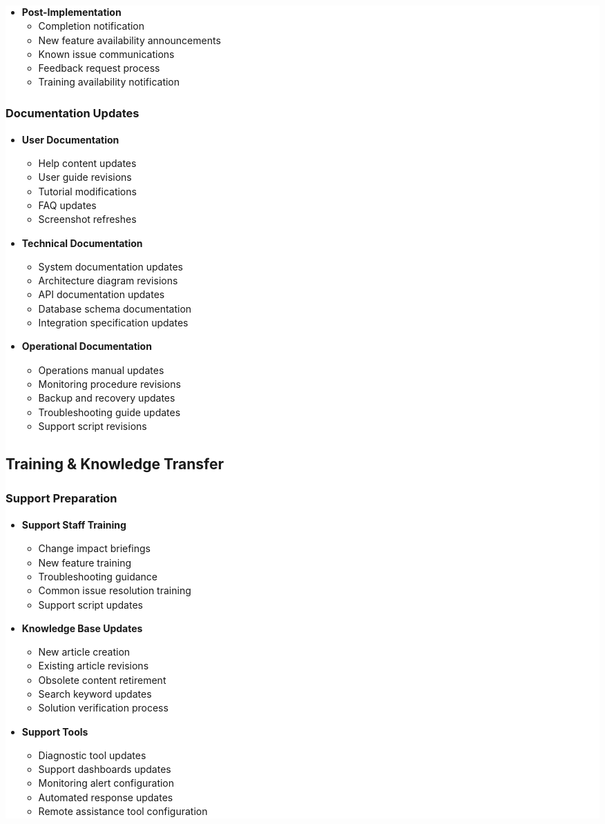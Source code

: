 - **Post-Implementation**
  - Completion notification
  - New feature availability announcements
  - Known issue communications
  - Feedback request process
  - Training availability notification

### Documentation Updates

- **User Documentation**
  - Help content updates
  - User guide revisions
  - Tutorial modifications
  - FAQ updates
  - Screenshot refreshes

- **Technical Documentation**
  - System documentation updates
  - Architecture diagram revisions
  - API documentation updates
  - Database schema documentation
  - Integration specification updates

- **Operational Documentation**
  - Operations manual updates
  - Monitoring procedure revisions
  - Backup and recovery updates
  - Troubleshooting guide updates
  - Support script revisions

## Training & Knowledge Transfer

### Support Preparation

- **Support Staff Training**
  - Change impact briefings
  - New feature training
  - Troubleshooting guidance
  - Common issue resolution training
  - Support script updates

- **Knowledge Base Updates**
  - New article creation
  - Existing article revisions
  - Obsolete content retirement
  - Search keyword updates
  - Solution verification process

- **Support Tools**
  - Diagnostic tool updates
  - Support dashboards updates
  - Monitoring alert configuration
  - Automated response updates
  - Remote assistance tool configuration
